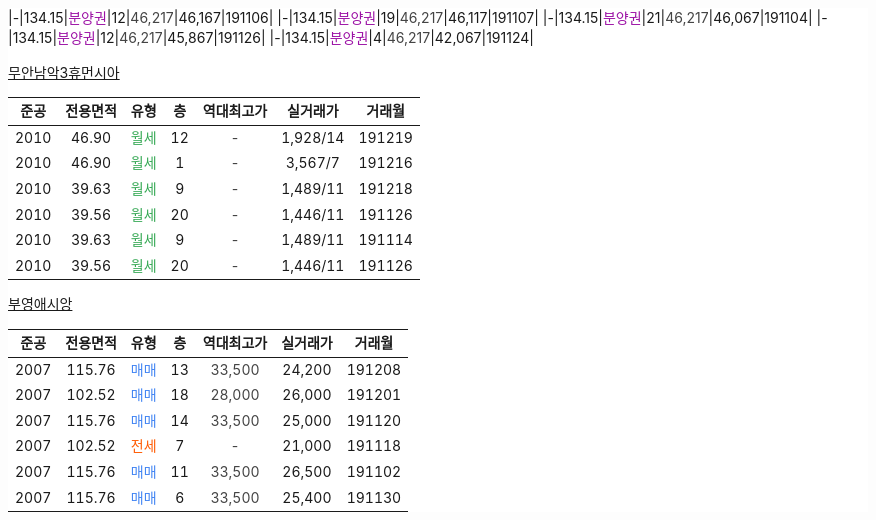 |-|134.15|<span style="color:#9C11A5">분양권</span>|12|<span style="color:#444444">46,217</span>|46,167|191106|
|-|134.15|<span style="color:#9C11A5">분양권</span>|19|<span style="color:#444444">46,217</span>|46,117|191107|
|-|134.15|<span style="color:#9C11A5">분양권</span>|21|<span style="color:#444444">46,217</span>|46,067|191104|
|-|134.15|<span style="color:#9C11A5">분양권</span>|12|<span style="color:#444444">46,217</span>|45,867|191126|
|-|134.15|<span style="color:#9C11A5">분양권</span>|4|<span style="color:#444444">46,217</span>|42,067|191124|


<script async src="//pagead2.googlesyndication.com/pagead/js/adsbygoogle.js"></script>

<ins class="adsbygoogle"
     style="display:block"
     data-ad-client="ca-pub-1142216861245946"
     data-ad-slot="4805727019"
     data-ad-format="auto"
     data-full-width-responsive="true"></ins>
<script>
(adsbygoogle = window.adsbygoogle || []).push({});
</script>


[무안남악3휴먼시아](https://search.naver.com/search.naver?query=%EC%A0%84%EB%9D%BC%EB%82%A8%EB%8F%84+%EB%AC%B4%EC%95%88%EA%B5%B0+%EC%82%BC%ED%96%A5%EC%9D%8D+%EB%82%A8%EC%95%85%EB%A6%AC+%EB%AC%B4%EC%95%88%EB%82%A8%EC%95%853%ED%9C%B4%EB%A8%BC%EC%8B%9C%EC%95%84)

|준공|전용면적|유형|층|역대최고가|실거래가|거래월|
|:---:|:---:|:---:|:---:|:---:|:---:|:---:|
|2010|46.90|<span style="color:#34a853">월세</span>|12|<span style="color:#444444">-</span>|1,928/14|191219|
|2010|46.90|<span style="color:#34a853">월세</span>|1|<span style="color:#444444">-</span>|3,567/7|191216|
|2010|39.63|<span style="color:#34a853">월세</span>|9|<span style="color:#444444">-</span>|1,489/11|191218|
|2010|39.56|<span style="color:#34a853">월세</span>|20|<span style="color:#444444">-</span>|1,446/11|191126|
|2010|39.63|<span style="color:#34a853">월세</span>|9|<span style="color:#444444">-</span>|1,489/11|191114|
|2010|39.56|<span style="color:#34a853">월세</span>|20|<span style="color:#444444">-</span>|1,446/11|191126|

[부영애시앙](https://search.naver.com/search.naver?query=%EC%A0%84%EB%9D%BC%EB%82%A8%EB%8F%84+%EB%AC%B4%EC%95%88%EA%B5%B0+%EC%82%BC%ED%96%A5%EC%9D%8D+%EB%82%A8%EC%95%85%EB%A6%AC+%EB%B6%80%EC%98%81%EC%95%A0%EC%8B%9C%EC%95%99)

|준공|전용면적|유형|층|역대최고가|실거래가|거래월|
|:---:|:---:|:---:|:---:|:---:|:---:|:---:|
|2007|115.76|<span style="color:#4285f3">매매</span>|13|<span style="color:#444444">33,500</span>|24,200|191208|
|2007|102.52|<span style="color:#4285f3">매매</span>|18|<span style="color:#444444">28,000</span>|26,000|191201|
|2007|115.76|<span style="color:#4285f3">매매</span>|14|<span style="color:#444444">33,500</span>|25,000|191120|
|2007|102.52|<span style="color:#ff5a00">전세</span>|7|<span style="color:#444444">-</span>|21,000|191118|
|2007|115.76|<span style="color:#4285f3">매매</span>|11|<span style="color:#444444">33,500</span>|26,500|191102|
|2007|115.76|<span style="color:#4285f3">매매</span>|6|<span style="color:#444444">33,500</span>|25,400|191130|
